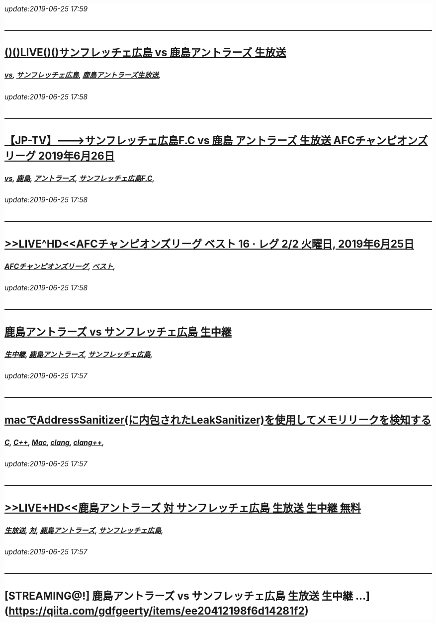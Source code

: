 ###### update:2019-06-25 17:59
---
## [()()LIVE()()サンフレッチェ広島 vs 鹿島アントラーズ 生放送](https://qiita.com/rwastrerwastre/items/f5ac05cc0d838288f2fe)
##### [vs](https://qiita.com/tags/vs), [サンフレッチェ広島](https://qiita.com/tags/サンフレッチェ広島), [鹿島アントラーズ生放送](https://qiita.com/tags/鹿島アントラーズ生放送), 
###### update:2019-06-25 17:58
---
## [【JP-TV】--->サンフレッチェ広島F.C vs 鹿島 アントラーズ 生放送 AFCチャンピオンズリーグ 2019年6月26日 ](https://qiita.com/GameOn-TV/items/cbffceeefebb443a453a)
##### [vs](https://qiita.com/tags/vs), [鹿島](https://qiita.com/tags/鹿島), [アントラーズ](https://qiita.com/tags/アントラーズ), [サンフレッチェ広島F.C](https://qiita.com/tags/サンフレッチェ広島F.C), 
###### update:2019-06-25 17:58
---
## [>>LIVE^HD<<AFCチャンピオンズリーグ ベスト 16 · レグ 2/2 火曜日, 2019年6月25日](https://qiita.com/rwastrerwastre/items/10d8f615a629f0f18e05)
##### [AFCチャンピオンズリーグ](https://qiita.com/tags/AFCチャンピオンズリーグ), [ベスト](https://qiita.com/tags/ベスト), 
###### update:2019-06-25 17:58
---
## [鹿島アントラーズ vs サンフレッチェ広島 生中継](https://qiita.com/gdfgeerty/items/1dcb4d828ece93234ac8)
##### [生中継](https://qiita.com/tags/生中継), [鹿島アントラーズ](https://qiita.com/tags/鹿島アントラーズ), [サンフレッチェ広島](https://qiita.com/tags/サンフレッチェ広島), 
###### update:2019-06-25 17:57
---
## [macでAddressSanitizer(に内包されたLeakSanitizer)を使用してメモリリークを検知する](https://qiita.com/kkkkan/items/2745874edf9921e69483)
##### [C](https://qiita.com/tags/C), [C++](https://qiita.com/tags/C++), [Mac](https://qiita.com/tags/Mac), [clang](https://qiita.com/tags/clang), [clang++](https://qiita.com/tags/clang++), 
###### update:2019-06-25 17:57
---
## [>>LIVE+HD<<鹿島アントラーズ 対 サンフレッチェ広島 生放送 生中継 無料 ](https://qiita.com/rwastrerwastre/items/4ec998c3bdcdbc891065)
##### [生放送](https://qiita.com/tags/生放送), [対](https://qiita.com/tags/対), [鹿島アントラーズ](https://qiita.com/tags/鹿島アントラーズ), [サンフレッチェ広島](https://qiita.com/tags/サンフレッチェ広島), 
###### update:2019-06-25 17:57
---
## [STREAMING@!] 鹿島アントラーズ vs サンフレッチェ広島 生放送 生中継 ...](https://qiita.com/gdfgeerty/items/ee20412198f6d14281f2)
